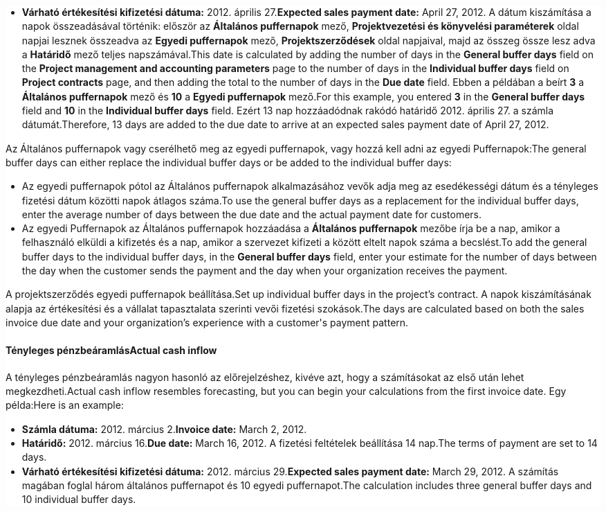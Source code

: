 -   <span data-ttu-id="1029f-383">**Várható értékesítési kifizetési dátuma:** 2012. április 27.</span><span class="sxs-lookup"><span data-stu-id="1029f-383">**Expected sales payment date:** April 27, 2012.</span></span> <span data-ttu-id="1029f-384">A dátum kiszámítása a napok összeadásával történik: először az **Általános puffernapok** mező, **Projektvezetési és könyvelési paraméterek** oldal napjai lesznek összeadva az **Egyedi puffernapok** mező, **Projektszerződések** oldal napjaival, majd az összeg össze lesz adva a **Határidő** mező teljes napszámával.</span><span class="sxs-lookup"><span data-stu-id="1029f-384">This date is calculated by adding the number of days in the **General buffer days** field on the **Project management and accounting parameters** page to the number of days in the **Individual buffer days** field on **Project contracts** page, and then adding the total to the number of days in the **Due date** field.</span></span> <span data-ttu-id="1029f-385">Ebben a példában a beírt **3** a **Általános puffernapok** mező és **10** a **Egyedi puffernapok** mező.</span><span class="sxs-lookup"><span data-stu-id="1029f-385">For this example, you entered **3** in the **General buffer days** field and **10** in the **Individual buffer days** field.</span></span> <span data-ttu-id="1029f-386">Ezért 13 nap hozzáadódnak rakódó határidő 2012. április 27. a számla dátumát.</span><span class="sxs-lookup"><span data-stu-id="1029f-386">Therefore, 13 days are added to the due date to arrive at an expected sales payment date of April 27, 2012.</span></span>

<span data-ttu-id="1029f-387">Az Általános puffernapok vagy cserélhető meg az egyedi puffernapok, vagy hozzá kell adni az egyedi Puffernapok:</span><span class="sxs-lookup"><span data-stu-id="1029f-387">The general buffer days can either replace the individual buffer days or be added to the individual buffer days:</span></span>

-   <span data-ttu-id="1029f-388">Az egyedi puffernapok pótol az Általános puffernapok alkalmazásához vevők adja meg az esedékességi dátum és a tényleges fizetési dátum közötti napok átlagos száma.</span><span class="sxs-lookup"><span data-stu-id="1029f-388">To use the general buffer days as a replacement for the individual buffer days, enter the average number of days between the due date and the actual payment date for customers.</span></span>
-   <span data-ttu-id="1029f-389">Az egyedi Puffernapok az Általános puffernapok hozzáadása a **Általános puffernapok** mezőbe írja be a nap, amikor a felhasználó elküldi a kifizetés és a nap, amikor a szervezet kifizeti a között eltelt napok száma a becslést.</span><span class="sxs-lookup"><span data-stu-id="1029f-389">To add the general buffer days to the individual buffer days, in the **General buffer days** field, enter your estimate for the number of days between the day when the customer sends the payment and the day when your organization receives the payment.</span></span>

<span data-ttu-id="1029f-390">A projektszerződés egyedi puffernapok beállítása.</span><span class="sxs-lookup"><span data-stu-id="1029f-390">Set up individual buffer days in the project’s contract.</span></span> <span data-ttu-id="1029f-391">A napok kiszámításának alapja az értékesítési és a vállalat tapasztalata szerinti vevői fizetési szokások.</span><span class="sxs-lookup"><span data-stu-id="1029f-391">The days are calculated based on both the sales invoice due date and your organization’s experience with a customer's payment pattern.</span></span>

#### <a name="actual-cash-inflow"></a><span data-ttu-id="1029f-392">Tényleges pénzbeáramlás</span><span class="sxs-lookup"><span data-stu-id="1029f-392">Actual cash inflow</span></span>

<span data-ttu-id="1029f-393">A tényleges pénzbeáramlás nagyon hasonló az előrejelzéshez, kivéve azt, hogy a számításokat az első után lehet megkezdheti.</span><span class="sxs-lookup"><span data-stu-id="1029f-393">Actual cash inflow resembles forecasting, but you can begin your calculations from the first invoice date.</span></span> <span data-ttu-id="1029f-394">Egy példa:</span><span class="sxs-lookup"><span data-stu-id="1029f-394">Here is an example:</span></span>

-   <span data-ttu-id="1029f-395">**Számla dátuma:** 2012. március 2.</span><span class="sxs-lookup"><span data-stu-id="1029f-395">**Invoice date:** March 2, 2012.</span></span>
-   <span data-ttu-id="1029f-396">**Határidő:** 2012. március 16.</span><span class="sxs-lookup"><span data-stu-id="1029f-396">**Due date:** March 16, 2012.</span></span> <span data-ttu-id="1029f-397">A fizetési feltételek beállítása 14 nap.</span><span class="sxs-lookup"><span data-stu-id="1029f-397">The terms of payment are set to 14 days.</span></span>
-   <span data-ttu-id="1029f-398">**Várható értékesítési kifizetési dátuma:** 2012. március 29.</span><span class="sxs-lookup"><span data-stu-id="1029f-398">**Expected sales payment date:** March 29, 2012.</span></span> <span data-ttu-id="1029f-399">A számítás magában foglal három általános puffernapot és 10 egyedi puffernapot.</span><span class="sxs-lookup"><span data-stu-id="1029f-399">The calculation includes three general buffer days and 10 individual buffer days.</span></span>
